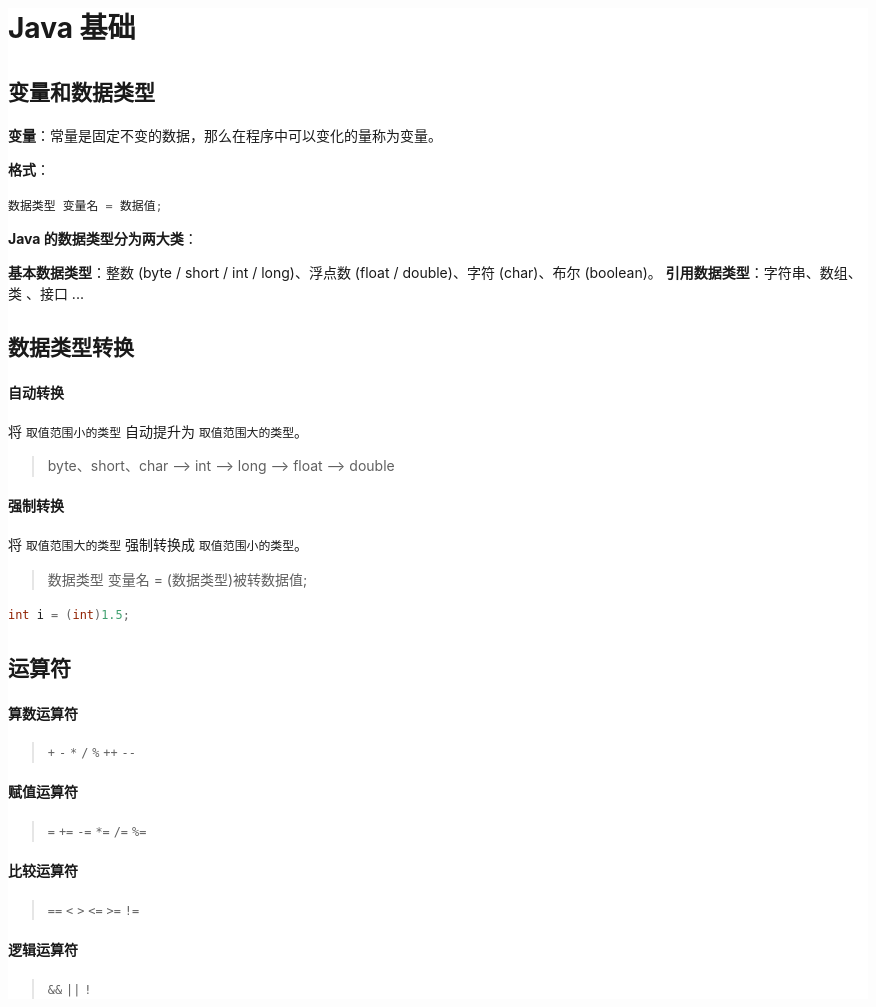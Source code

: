 # Java 基础

## 变量和数据类型

**变量**：常量是固定不变的数据，那么在程序中可以变化的量称为变量。

**格式**：

```java
数据类型 变量名 = 数据值;
```

**Java 的数据类型分为两大类**：

**基本数据类型**：整数 (byte / short / int / long)、浮点数 (float / double)、字符 (char)、布尔 (boolean)。 
**引用数据类型**：字符串、数组、类 、接口 ...



## 数据类型转换

#### 自动转换

将 `取值范围小的类型` 自动提升为 `取值范围大的类型`。

> byte、short、char --> int --> long --> float --> double

#### 强制转换

将 `取值范围大的类型` 强制转换成 `取值范围小的类型`。

> 数据类型 变量名 =  (数据类型)被转数据值;

```java
int i = (int)1.5;
```



## 运算符

#### 算数运算符

> `+`  `-`  `*`  `/`  `%`  `++`  `--`

#### 赋值运算符

> `=`  `+=`  `-=`  `*=`  `/=`  `%=`

#### 比较运算符

> `==`  `<`  `>`  `<=`  `>=`  `!=` 

#### 逻辑运算符

> `&&`  `||`  `!`
